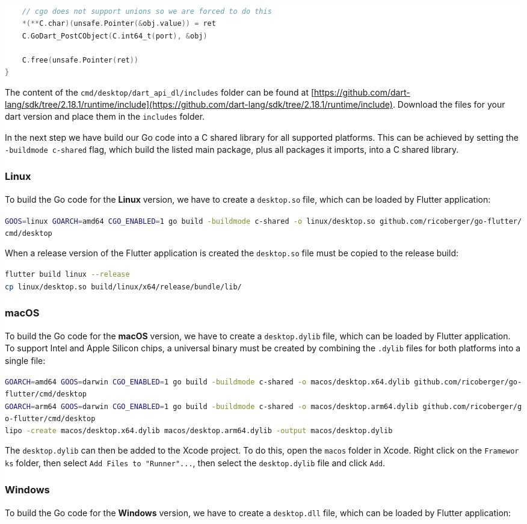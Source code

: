 ```go
    // cgo does not support unions so we are forced to do this
    *(**C.char)(unsafe.Pointer(&obj.value)) = ret
    C.GoDart_PostCObject(C.int64_t(port), &obj)

    C.free(unsafe.Pointer(ret))
}
```

The content of the `cmd/desktop/dart_api_dl/includes` folder can be found at [https://github.com/dart-lang/sdk/tree/2.18.1/runtime/include](https://github.com/dart-lang/sdk/tree/2.18.1/runtime/include). Download the files for your dart version and place them in the `includes` folder.

In the next step we have build our Go code into a C shared library for all supported platforms. This can be achieved by setting the `-buildmode c-shared` flag, which build the listed main package, plus all packages it imports, into a C shared library.

### Linux

To build the Go code for the **Linux** version, we have to create a `desktop.so` file, which can be loaded by Flutter application:

```sh
GOOS=linux GOARCH=amd64 CGO_ENABLED=1 go build -buildmode c-shared -o linux/desktop.so github.com/ricoberger/go-flutter/cmd/desktop
```

When a release version of the Flutter application is created the `desktop.so` file must be copied to the release build:

```sh
flutter build linux --release
cp linux/desktop.so build/linux/x64/release/bundle/lib/
```

### macOS

To build the Go code for the **macOS** version, we have to create a `desktop.dylib` file, which can be loaded by Flutter application. To support Intel and Apple Silicon chips, a universal binary must be created by combining the `.dylib` files for both platforms into a single file:

```sh
GOARCH=amd64 GOOS=darwin CGO_ENABLED=1 go build -buildmode c-shared -o macos/desktop.x64.dylib github.com/ricoberger/go-flutter/cmd/desktop
GOARCH=arm64 GOOS=darwin CGO_ENABLED=1 go build -buildmode c-shared -o macos/desktop.arm64.dylib github.com/ricoberger/go-flutter/cmd/desktop
lipo -create macos/desktop.x64.dylib macos/desktop.arm64.dylib -output macos/desktop.dylib
```

The `desktop.dylib` can then be added to the Xcode project. To do this, open the `macos` folder in Xcode. Right click on the `Frameworks` folder, then select `Add Files to "Runner"...`, then select the `desktop.dylib` file and click `Add`.

### Windows

To build the Go code for the **Windows** version, we have to create a `desktop.dll` file, which can be loaded by Flutter application:
